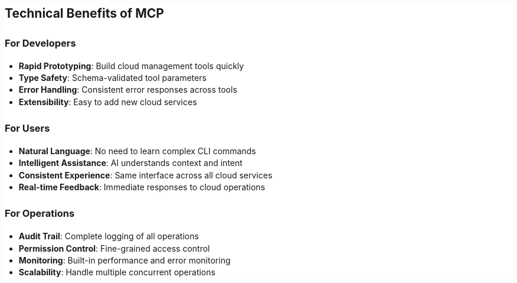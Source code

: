 ## Technical Benefits of MCP

### For Developers
- **Rapid Prototyping**: Build cloud management tools quickly
- **Type Safety**: Schema-validated tool parameters
- **Error Handling**: Consistent error responses across tools
- **Extensibility**: Easy to add new cloud services

### For Users
- **Natural Language**: No need to learn complex CLI commands
- **Intelligent Assistance**: AI understands context and intent
- **Consistent Experience**: Same interface across all cloud services
- **Real-time Feedback**: Immediate responses to cloud operations

### For Operations
- **Audit Trail**: Complete logging of all operations
- **Permission Control**: Fine-grained access control
- **Monitoring**: Built-in performance and error monitoring
- **Scalability**: Handle multiple concurrent operations
